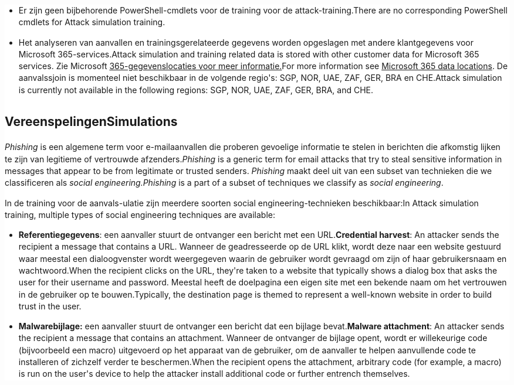 - <span data-ttu-id="d26a2-118">Er zijn geen bijbehorende PowerShell-cmdlets voor de training voor de attack-training.</span><span class="sxs-lookup"><span data-stu-id="d26a2-118">There are no corresponding PowerShell cmdlets for Attack simulation training.</span></span>

- <span data-ttu-id="d26a2-119">Het analyseren van aanvallen en trainingsgerelateerde gegevens worden opgeslagen met andere klantgegevens voor Microsoft 365-services.</span><span class="sxs-lookup"><span data-stu-id="d26a2-119">Attack simulation and training related data is stored with other customer data for Microsoft 365 services.</span></span> <span data-ttu-id="d26a2-120">Zie Microsoft [365-gegevenslocaties voor meer informatie.](/microsoft-365/enterprise/o365-data-locations)</span><span class="sxs-lookup"><span data-stu-id="d26a2-120">For more information see [Microsoft 365 data locations](/microsoft-365/enterprise/o365-data-locations).</span></span> <span data-ttu-id="d26a2-121">De aanvalssjoin is momenteel niet beschikbaar in de volgende regio's: SGP, NOR, UAE, ZAF, GER, BRA en CHE.</span><span class="sxs-lookup"><span data-stu-id="d26a2-121">Attack simulation is currently not available in the following regions: SGP, NOR, UAE, ZAF, GER, BRA, and CHE.</span></span>

## <a name="simulations"></a><span data-ttu-id="d26a2-122">Vereenspelingen</span><span class="sxs-lookup"><span data-stu-id="d26a2-122">Simulations</span></span>

<span data-ttu-id="d26a2-123">*Phishing* is een algemene term voor e-mailaanvallen die proberen gevoelige informatie te stelen in berichten die afkomstig lijken te zijn van legitieme of vertrouwde afzenders.</span><span class="sxs-lookup"><span data-stu-id="d26a2-123">*Phishing* is a generic term for email attacks that try to steal sensitive information in messages that appear to be from legitimate or trusted senders.</span></span> <span data-ttu-id="d26a2-124">*Phishing* maakt deel uit van een subset van technieken die we classificeren als _social engineering._</span><span class="sxs-lookup"><span data-stu-id="d26a2-124">*Phishing* is a part of a subset of techniques we classify as _social engineering_.</span></span>

<span data-ttu-id="d26a2-125">In de training voor de aanvals-ulatie zijn meerdere soorten social engineering-technieken beschikbaar:</span><span class="sxs-lookup"><span data-stu-id="d26a2-125">In Attack simulation training, multiple types of social engineering techniques are available:</span></span>

- <span data-ttu-id="d26a2-126">**Referentiegegevens**: een aanvaller stuurt de ontvanger een bericht met een URL.</span><span class="sxs-lookup"><span data-stu-id="d26a2-126">**Credential harvest**: An attacker sends the recipient a message that contains a URL.</span></span> <span data-ttu-id="d26a2-127">Wanneer de geadresseerde op de URL klikt, wordt deze naar een website gestuurd waar meestal een dialoogvenster wordt weergegeven waarin de gebruiker wordt gevraagd om zijn of haar gebruikersnaam en wachtwoord.</span><span class="sxs-lookup"><span data-stu-id="d26a2-127">When the recipient clicks on the URL, they're taken to a website that typically shows a dialog box that asks the user for their username and password.</span></span> <span data-ttu-id="d26a2-128">Meestal heeft de doelpagina een eigen site met een bekende naam om het vertrouwen in de gebruiker op te bouwen.</span><span class="sxs-lookup"><span data-stu-id="d26a2-128">Typically, the destination page is themed to represent a well-known website in order to build trust in the user.</span></span>

- <span data-ttu-id="d26a2-129">**Malwarebijlage:** een aanvaller stuurt de ontvanger een bericht dat een bijlage bevat.</span><span class="sxs-lookup"><span data-stu-id="d26a2-129">**Malware attachment**: An attacker sends the recipient a message that contains an attachment.</span></span> <span data-ttu-id="d26a2-130">Wanneer de ontvanger de bijlage opent, wordt er willekeurige code (bijvoorbeeld een macro) uitgevoerd op het apparaat van de gebruiker, om de aanvaller te helpen aanvullende code te installeren of zichzelf verder te beschermen.</span><span class="sxs-lookup"><span data-stu-id="d26a2-130">When the recipient opens the attachment, arbitrary code (for example, a macro) is run on the user's device to help the attacker install additional code or further entrench themselves.</span></span>
